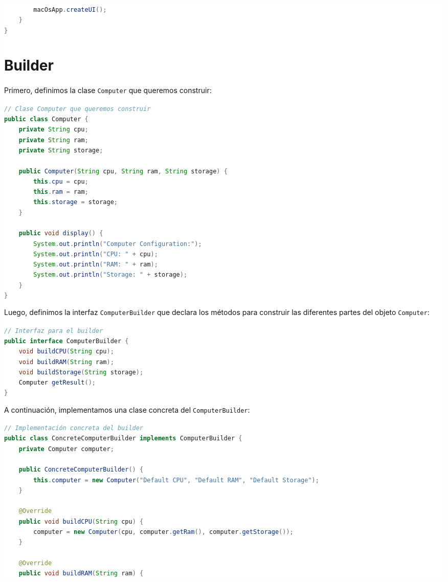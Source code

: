 ```java
        macOsApp.createUI();
    }
}

```

# Builder

Primero, definimos la clase `Computer` que queremos construir:

```java
// Clase Computer que queremos construir
public class Computer {
    private String cpu;
    private String ram;
    private String storage;

    public Computer(String cpu, String ram, String storage) {
        this.cpu = cpu;
        this.ram = ram;
        this.storage = storage;
    }

    public void display() {
        System.out.println("Computer Configuration:");
        System.out.println("CPU: " + cpu);
        System.out.println("RAM: " + ram);
        System.out.println("Storage: " + storage);
    }
}

```

Luego, definimos la interfaz `ComputerBuilder` que declara los métodos para construir las diferentes partes del objeto `Computer`:

```java
// Interfaz para el builder
public interface ComputerBuilder {
    void buildCPU(String cpu);
    void buildRAM(String ram);
    void buildStorage(String storage);
    Computer getResult();
}

```

A continuación, implementamos una clase concreta del `ComputerBuilder`:

```java
// Implementación concreta del builder
public class ConcreteComputerBuilder implements ComputerBuilder {
    private Computer computer;

    public ConcreteComputerBuilder() {
        this.computer = new Computer("Default CPU", "Default RAM", "Default Storage");
    }

    @Override
    public void buildCPU(String cpu) {
        computer = new Computer(cpu, computer.getRam(), computer.getStorage());
    }

    @Override
    public void buildRAM(String ram) {
```
